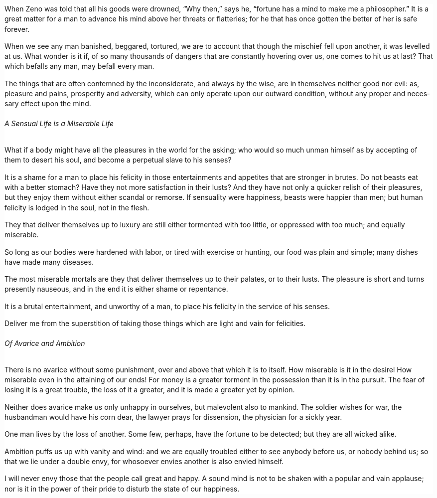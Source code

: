 When Zeno was told that all his goods were drowned, “Why then,” says he, “fortune has a mind to make me a philosopher.” It is a great matter for a man to advance his mind above her threats or flat­teries; for he that has once gotten the better of her is safe forever.

When we see any man banished, beggared, tortur­ed, we are to account that though the mischief fell upon another, it was levelled at us. What wonder is it if, of so many thousands of dangers that are constantly hovering over us, one comes to hit us at last? That which befalls any man, may befall every man.

The things that are often contemned by the inconsiderate, and always by the wise, are in them­selves neither good nor evil: as, pleasure and pains, prosperity and adversity, which can only operate upon our outward condition, without any proper and neces­sary effect upon the mind.

###### A Sensual Life is a Miserable Life

What if a body might have all the pleasures in the world for the asking; who would so much unman himself as by accepting of them to desert his soul, and become a perpetual slave to his senses?

It is a shame for a man to place his felicity in those entertainments and appetites that are stronger in brutes. Do not beasts eat with a better stomach? Have they not more satisfaction in their lusts? And they have not only a quicker relish of their plea­sures, but they enjoy them without either scandal or remorse. If sensuality were happiness, beasts were happier than men; but human felicity is lodged in the soul, not in the flesh.

They that deliver themselves up to luxury are still either tormented with too little, or oppressed with too much; and equally miserable.

So long as our bodies were hardened with labor, or tired with exercise or hunting, our food was plain and simple; many dishes have made many diseases.

The most miserable mortals are they that deliver themselves up to their palates, or to their lusts. The pleasure is short and turns presently nauseous, and in the end it is either shame or repentance.

It is a brutal entertainment, and unworthy of a man, to place his felicity in the service of his senses.

Deliver me from the superstition of taking those things which are light and vain for felicities.

###### Of Avarice and Ambition

There is no avarice without some punishment, over and above that which it is to itself. How miserable is it in the desirel How miserable even in the attaining of our ends! For money is a greater torment in the possession than it is in the pursuit. The fear of losing it is a great trouble, the loss of it a greater, and it is made a greater yet by opin­ion.

Neither does avarice make us only unhappy in ourselves, but malevolent also to mankind. The soldier wishes for war, the husbandman would have his corn dear, the lawyer prays for dissension, the physician for a sickly year.

One man lives by the loss of another. Some few, perhaps, have the fortune to be detected; but they are all wicked alike.

Ambition puffs us up with vanity and wind: and we are equally troubled either to see anybody before us, or nobody behind us; so that we lie under a double envy, for whosoever envies another is also envied himself.

I will never envy those that the people call great and happy. A sound mind is not to be shaken with a popular and vain applause; nor is it in the power of their pride to disturb the state of our happiness.
